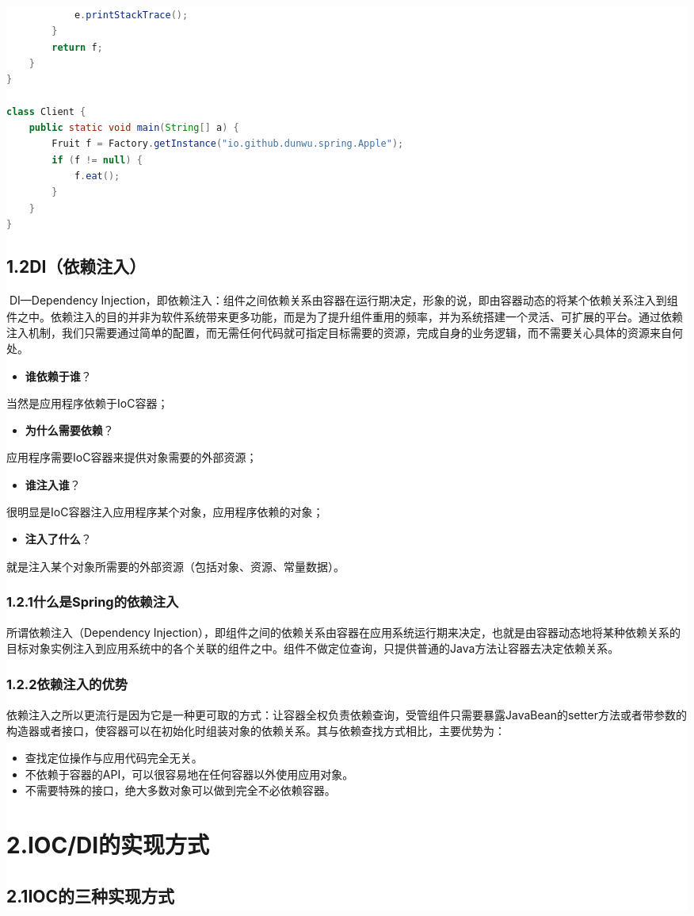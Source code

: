 ```java
            e.printStackTrace();
        }
        return f;
    }
}

class Client {
    public static void main(String[] a) {
        Fruit f = Factory.getInstance("io.github.dunwu.spring.Apple");
        if (f != null) {
            f.eat();
        }
    }
}
```

## 1.2DI（依赖注入）

​		DI—Dependency Injection，即依赖注入：组件之间依赖关系由容器在运行期决定，形象的说，即由容器动态的将某个依赖关系注入到组件之中。依赖注入的目的并非为软件系统带来更多功能，而是为了提升组件重用的频率，并为系统搭建一个灵活、可扩展的平台。通过依赖注入机制，我们只需要通过简单的配置，而无需任何代码就可指定目标需要的资源，完成自身的业务逻辑，而不需要关心具体的资源来自何处。

- **谁依赖于谁**？

当然是应用程序依赖于IoC容器；

- **为什么需要依赖**？

应用程序需要IoC容器来提供对象需要的外部资源；

- **谁注入谁**？

很明显是IoC容器注入应用程序某个对象，应用程序依赖的对象；

- **注入了什么**？

就是注入某个对象所需要的外部资源（包括对象、资源、常量数据）。

### 1.2.1什么是Spring的依赖注入

所谓依赖注入（Dependency Injection），即组件之间的依赖关系由容器在应用系统运行期来决定，也就是由容器动态地将某种依赖关系的目标对象实例注入到应用系统中的各个关联的组件之中。组件不做定位查询，只提供普通的Java方法让容器去决定依赖关系。

### 1.2.2依赖注入的优势

依赖注入之所以更流行是因为它是一种更可取的方式：让容器全权负责依赖查询，受管组件只需要暴露JavaBean的setter方法或者带参数的构造器或者接口，使容器可以在初始化时组装对象的依赖关系。其与依赖查找方式相比，主要优势为：

- 查找定位操作与应用代码完全无关。
- 不依赖于容器的API，可以很容易地在任何容器以外使用应用对象。
- 不需要特殊的接口，绝大多数对象可以做到完全不必依赖容器。

# 2.IOC/DI的实现方式

## 2.1IOC的三种实现方式
